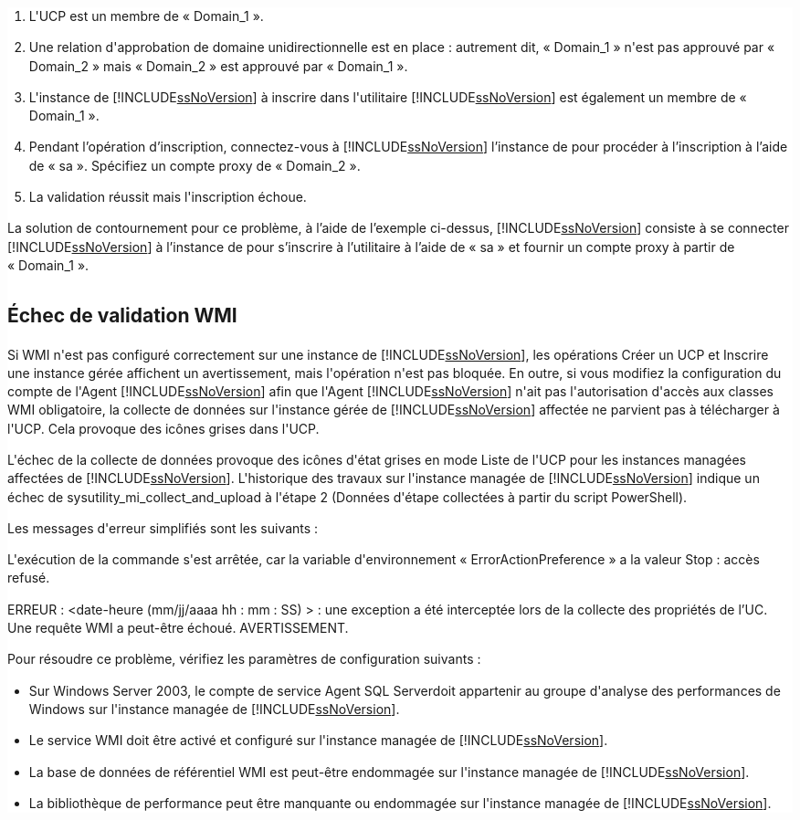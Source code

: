 1.  L'UCP est un membre de « Domain_1 ».  
  
2.  Une relation d'approbation de domaine unidirectionnelle est en place : autrement dit, « Domain_1 » n'est pas approuvé par « Domain_2 » mais « Domain_2 » est approuvé par « Domain_1 ».  
  
3.  L'instance de [!INCLUDE[ssNoVersion](../includes/ssnoversion-md.md)] à inscrire dans l'utilitaire [!INCLUDE[ssNoVersion](../includes/ssnoversion-md.md)] est également un membre de « Domain_1 ».  
  
4.  Pendant l’opération d’inscription, connectez-vous à [!INCLUDE[ssNoVersion](../includes/ssnoversion-md.md)] l’instance de pour procéder à l’inscription à l’aide de « sa ». Spécifiez un compte proxy de « Domain_2 ».  
  
5.  La validation réussit mais l'inscription échoue.  
  
 La solution de contournement pour ce problème, à l’aide de l’exemple ci-dessus, [!INCLUDE[ssNoVersion](../includes/ssnoversion-md.md)] consiste à se connecter [!INCLUDE[ssNoVersion](../includes/ssnoversion-md.md)] à l’instance de pour s’inscrire à l’utilitaire à l’aide de « sa » et fournir un compte proxy à partir de « Domain_1 ».  
  
## <a name="failed-wmi-validation"></a>Échec de validation WMI  
 Si WMI n'est pas configuré correctement sur une instance de [!INCLUDE[ssNoVersion](../includes/ssnoversion-md.md)], les opérations Créer un UCP et Inscrire une instance gérée affichent un avertissement, mais l'opération n'est pas bloquée. En outre, si vous modifiez la configuration du compte de l'Agent [!INCLUDE[ssNoVersion](../includes/ssnoversion-md.md)] afin que l'Agent [!INCLUDE[ssNoVersion](../includes/ssnoversion-md.md)] n'ait pas l'autorisation d'accès aux classes WMI obligatoire, la collecte de données sur l'instance gérée de [!INCLUDE[ssNoVersion](../includes/ssnoversion-md.md)] affectée ne parvient pas à télécharger à l'UCP. Cela provoque des icônes grises dans l'UCP.  
  
 L'échec de la collecte de données provoque des icônes d'état grises en mode Liste de l'UCP pour les instances managées affectées de [!INCLUDE[ssNoVersion](../includes/ssnoversion-md.md)]. L'historique des travaux sur l'instance managée de [!INCLUDE[ssNoVersion](../includes/ssnoversion-md.md)] indique un échec de sysutility_mi_collect_and_upload à l'étape 2 (Données d'étape collectées à partir du script PowerShell).  
  
 Les messages d'erreur simplifiés sont les suivants :  
  
 L'exécution de la commande s'est arrêtée, car la variable d'environnement « ErrorActionPreference » a la valeur Stop : accès refusé.  
  
 ERREUR : \<date-heure (mm/jj/aaaa hh : mm : SS) > : une exception a été interceptée lors de la collecte des propriétés de l’UC.  Une requête WMI a peut-être échoué.  AVERTISSEMENT.  
  
 Pour résoudre ce problème, vérifiez les paramètres de configuration suivants :  
  
-   Sur Windows Server 2003, le compte de service Agent SQL Serverdoit appartenir au groupe d'analyse des performances de Windows sur l'instance managée de [!INCLUDE[ssNoVersion](../includes/ssnoversion-md.md)].  
  
-   Le service WMI doit être activé et configuré sur l'instance managée de [!INCLUDE[ssNoVersion](../includes/ssnoversion-md.md)].  
  
-   La base de données de référentiel WMI est peut-être endommagée sur l'instance managée de [!INCLUDE[ssNoVersion](../includes/ssnoversion-md.md)].  
  
-   La bibliothèque de performance peut être manquante ou endommagée sur l'instance managée de [!INCLUDE[ssNoVersion](../includes/ssnoversion-md.md)].  
  
